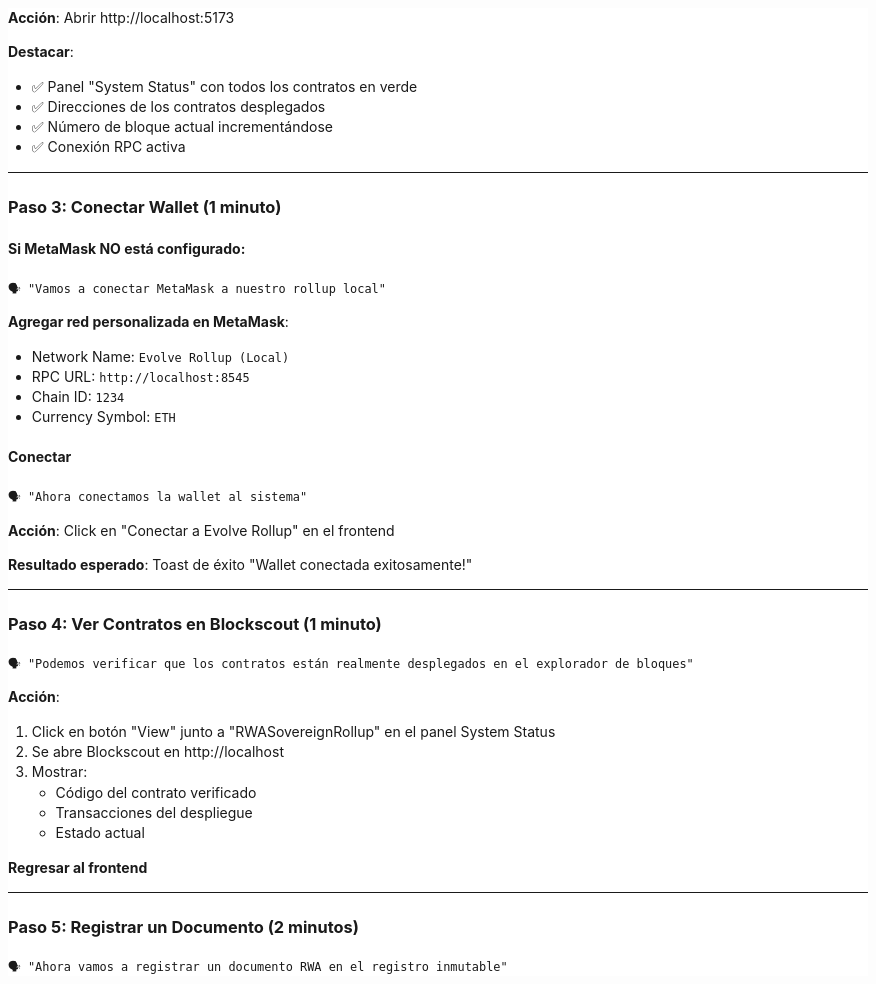 **Acción**: Abrir http://localhost:5173

**Destacar**:
- ✅ Panel "System Status" con todos los contratos en verde
- ✅ Direcciones de los contratos desplegados
- ✅ Número de bloque actual incrementándose
- ✅ Conexión RPC activa

---

### Paso 3: Conectar Wallet (1 minuto)

#### Si MetaMask NO está configurado:
```
🗣️ "Vamos a conectar MetaMask a nuestro rollup local"
```

**Agregar red personalizada en MetaMask**:
- Network Name: `Evolve Rollup (Local)`
- RPC URL: `http://localhost:8545`
- Chain ID: `1234`
- Currency Symbol: `ETH`

#### Conectar
```
🗣️ "Ahora conectamos la wallet al sistema"
```

**Acción**: Click en "Conectar a Evolve Rollup" en el frontend

**Resultado esperado**: Toast de éxito "Wallet conectada exitosamente!"

---

### Paso 4: Ver Contratos en Blockscout (1 minuto)
```
🗣️ "Podemos verificar que los contratos están realmente desplegados en el explorador de bloques"
```

**Acción**: 
1. Click en botón "View" junto a "RWASovereignRollup" en el panel System Status
2. Se abre Blockscout en http://localhost
3. Mostrar:
   - Código del contrato verificado
   - Transacciones del despliegue
   - Estado actual

**Regresar al frontend**

---

### Paso 5: Registrar un Documento (2 minutos)
```
🗣️ "Ahora vamos a registrar un documento RWA en el registro inmutable"
```
